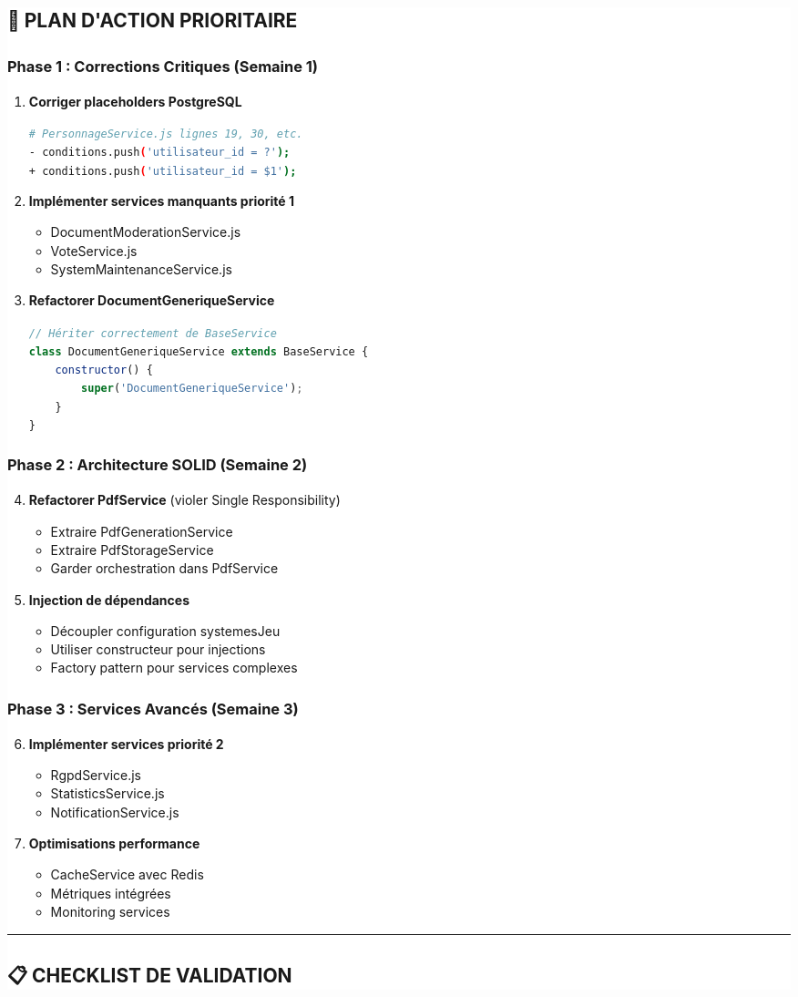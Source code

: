 
## 🎯 **PLAN D'ACTION PRIORITAIRE**

### Phase 1 : Corrections Critiques (Semaine 1)

1. **Corriger placeholders PostgreSQL**
   ```bash
   # PersonnageService.js lignes 19, 30, etc.
   - conditions.push('utilisateur_id = ?');
   + conditions.push('utilisateur_id = $1');
   ```

2. **Implémenter services manquants priorité 1**
   - DocumentModerationService.js
   - VoteService.js  
   - SystemMaintenanceService.js

3. **Refactorer DocumentGeneriqueService**
   ```javascript
   // Hériter correctement de BaseService
   class DocumentGeneriqueService extends BaseService {
       constructor() {
           super('DocumentGeneriqueService');
       }
   }
   ```

### Phase 2 : Architecture SOLID (Semaine 2)

4. **Refactorer PdfService** (violer Single Responsibility)
   - Extraire PdfGenerationService
   - Extraire PdfStorageService
   - Garder orchestration dans PdfService

5. **Injection de dépendances**
   - Découpler configuration systemesJeu
   - Utiliser constructeur pour injections
   - Factory pattern pour services complexes

### Phase 3 : Services Avancés (Semaine 3)

6. **Implémenter services priorité 2**
   - RgpdService.js
   - StatisticsService.js
   - NotificationService.js

7. **Optimisations performance**
   - CacheService avec Redis
   - Métriques intégrées
   - Monitoring services

---

## 📋 **CHECKLIST DE VALIDATION**
